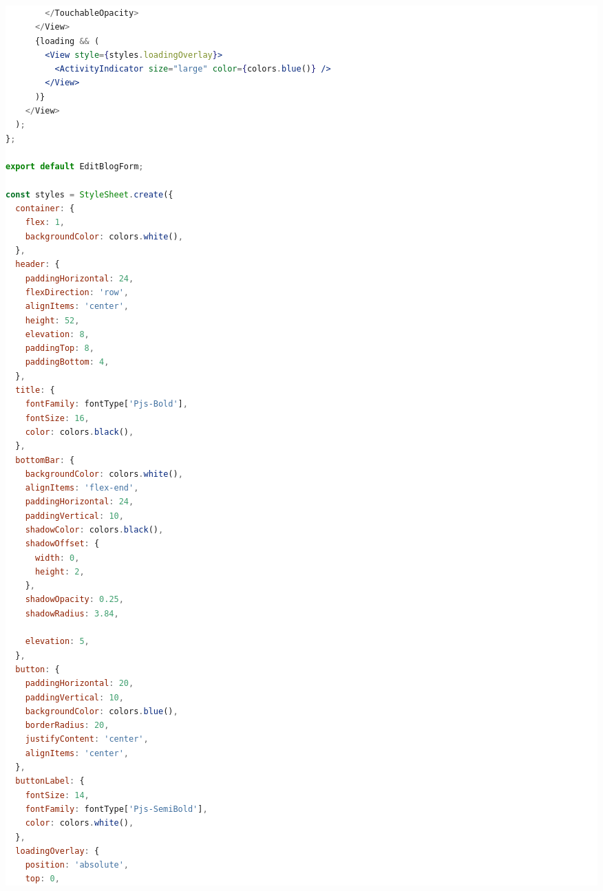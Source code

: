 ```jsx
        </TouchableOpacity>
      </View>
      {loading && (
        <View style={styles.loadingOverlay}>
          <ActivityIndicator size="large" color={colors.blue()} />
        </View>
      )}
    </View>
  );
};

export default EditBlogForm;

const styles = StyleSheet.create({
  container: {
    flex: 1,
    backgroundColor: colors.white(),
  },
  header: {
    paddingHorizontal: 24,
    flexDirection: 'row',
    alignItems: 'center',
    height: 52,
    elevation: 8,
    paddingTop: 8,
    paddingBottom: 4,
  },
  title: {
    fontFamily: fontType['Pjs-Bold'],
    fontSize: 16,
    color: colors.black(),
  },
  bottomBar: {
    backgroundColor: colors.white(),
    alignItems: 'flex-end',
    paddingHorizontal: 24,
    paddingVertical: 10,
    shadowColor: colors.black(),
    shadowOffset: {
      width: 0,
      height: 2,
    },
    shadowOpacity: 0.25,
    shadowRadius: 3.84,

    elevation: 5,
  },
  button: {
    paddingHorizontal: 20,
    paddingVertical: 10,
    backgroundColor: colors.blue(),
    borderRadius: 20,
    justifyContent: 'center',
    alignItems: 'center',
  },
  buttonLabel: {
    fontSize: 14,
    fontFamily: fontType['Pjs-SemiBold'],
    color: colors.white(),
  },
  loadingOverlay: {
    position: 'absolute',
    top: 0,
```